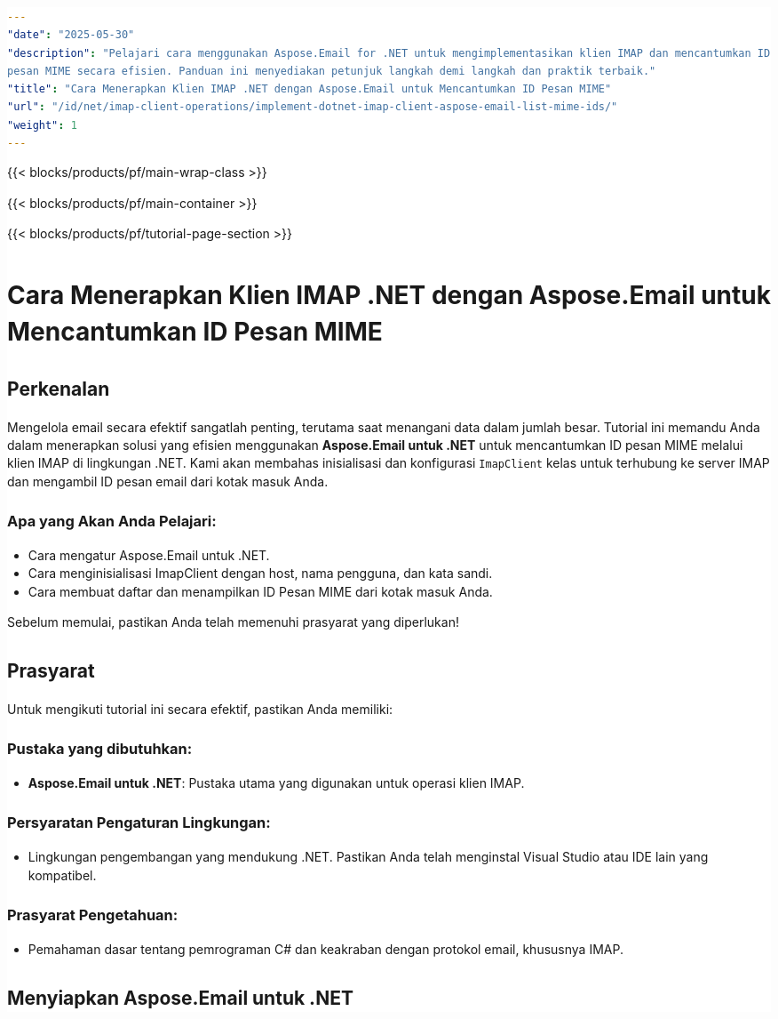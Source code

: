 ```yaml
---
"date": "2025-05-30"
"description": "Pelajari cara menggunakan Aspose.Email for .NET untuk mengimplementasikan klien IMAP dan mencantumkan ID pesan MIME secara efisien. Panduan ini menyediakan petunjuk langkah demi langkah dan praktik terbaik."
"title": "Cara Menerapkan Klien IMAP .NET dengan Aspose.Email untuk Mencantumkan ID Pesan MIME"
"url": "/id/net/imap-client-operations/implement-dotnet-imap-client-aspose-email-list-mime-ids/"
"weight": 1
---
```


{{< blocks/products/pf/main-wrap-class >}}

{{< blocks/products/pf/main-container >}}

{{< blocks/products/pf/tutorial-page-section >}}
# Cara Menerapkan Klien IMAP .NET dengan Aspose.Email untuk Mencantumkan ID Pesan MIME

## Perkenalan

Mengelola email secara efektif sangatlah penting, terutama saat menangani data dalam jumlah besar. Tutorial ini memandu Anda dalam menerapkan solusi yang efisien menggunakan **Aspose.Email untuk .NET** untuk mencantumkan ID pesan MIME melalui klien IMAP di lingkungan .NET. Kami akan membahas inisialisasi dan konfigurasi `ImapClient` kelas untuk terhubung ke server IMAP dan mengambil ID pesan email dari kotak masuk Anda.

### Apa yang Akan Anda Pelajari:
- Cara mengatur Aspose.Email untuk .NET.
- Cara menginisialisasi ImapClient dengan host, nama pengguna, dan kata sandi.
- Cara membuat daftar dan menampilkan ID Pesan MIME dari kotak masuk Anda.

Sebelum memulai, pastikan Anda telah memenuhi prasyarat yang diperlukan!

## Prasyarat

Untuk mengikuti tutorial ini secara efektif, pastikan Anda memiliki:

### Pustaka yang dibutuhkan:
- **Aspose.Email untuk .NET**: Pustaka utama yang digunakan untuk operasi klien IMAP.

### Persyaratan Pengaturan Lingkungan:
- Lingkungan pengembangan yang mendukung .NET. Pastikan Anda telah menginstal Visual Studio atau IDE lain yang kompatibel.

### Prasyarat Pengetahuan:
- Pemahaman dasar tentang pemrograman C# dan keakraban dengan protokol email, khususnya IMAP.

## Menyiapkan Aspose.Email untuk .NET
